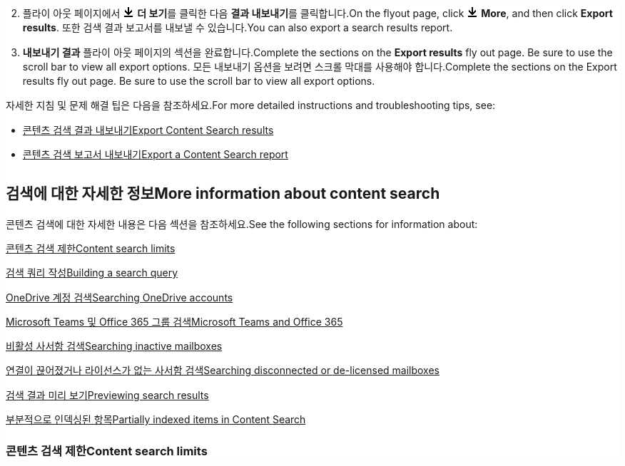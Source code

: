 2. <span data-ttu-id="2f10d-222">플라이 아웃 페이지에서 ![검색 결과 내보내기 아이콘](media/47205c65-babd-4b3a-bd7b-98dfd92883ba.png) **더 보기**를 클릭한 다음 **결과 내보내기**를 클릭합니다.</span><span class="sxs-lookup"><span data-stu-id="2f10d-222">On the flyout page, click ![Export search results icon](media/47205c65-babd-4b3a-bd7b-98dfd92883ba.png) **More**, and then click **Export results**.</span></span> <span data-ttu-id="2f10d-223">또한 검색 결과 보고서를 내보낼 수 있습니다.</span><span class="sxs-lookup"><span data-stu-id="2f10d-223">You can also export a search results report.</span></span>
    
3. <span data-ttu-id="2f10d-224">**내보내기 결과** 플라이 아웃 페이지의 섹션을 완료합니다.</span><span class="sxs-lookup"><span data-stu-id="2f10d-224">Complete the sections on the **Export results** fly out page. Be sure to use the scroll bar to view all export options.</span></span> <span data-ttu-id="2f10d-225">모든 내보내기 옵션을 보려면 스크롤 막대를 사용해야 합니다.</span><span class="sxs-lookup"><span data-stu-id="2f10d-225">Complete the sections on the Export results fly out page. Be sure to use the scroll bar to view all export options.</span></span> 
    
<span data-ttu-id="2f10d-226">자세한 지침 및 문제 해결 팁은 다음을 참조하세요.</span><span class="sxs-lookup"><span data-stu-id="2f10d-226">For more detailed instructions and troubleshooting tips, see:</span></span>
  
- [<span data-ttu-id="2f10d-227">콘텐츠 검색 결과 내보내기</span><span class="sxs-lookup"><span data-stu-id="2f10d-227">Export Content Search results</span></span>](export-search-results.md)
    
- [<span data-ttu-id="2f10d-228">콘텐츠 검색 보고서 내보내기</span><span class="sxs-lookup"><span data-stu-id="2f10d-228">Export a Content Search report</span></span>](export-a-content-search-report.md)
    
  
## <a name="more-information-about-content-search"></a><span data-ttu-id="2f10d-229">검색에 대한 자세한 정보</span><span class="sxs-lookup"><span data-stu-id="2f10d-229">More information about content search</span></span>

<span data-ttu-id="2f10d-230">콘텐츠 검색에 대한 자세한 내용은 다음 섹션을 참조하세요.</span><span class="sxs-lookup"><span data-stu-id="2f10d-230">See the following sections for information about:</span></span>
  
[<span data-ttu-id="2f10d-231">콘텐츠 검색 제한</span><span class="sxs-lookup"><span data-stu-id="2f10d-231">Content search limits</span></span>](#content-search-limits)
  
[<span data-ttu-id="2f10d-232">검색 쿼리 작성</span><span class="sxs-lookup"><span data-stu-id="2f10d-232">Building a search query</span></span>](#building-a-search-query)
  
[<span data-ttu-id="2f10d-233">OneDrive 계정 검색</span><span class="sxs-lookup"><span data-stu-id="2f10d-233">Searching OneDrive accounts</span></span>](#searching-onedrive-accounts)
  
[<span data-ttu-id="2f10d-234">Microsoft Teams 및 Office 365 그룹 검색</span><span class="sxs-lookup"><span data-stu-id="2f10d-234">Microsoft Teams and Office 365</span></span>](#searching-microsoft-teams-and-office-365-groups)
  
[<span data-ttu-id="2f10d-235">비활성 사서함 검색</span><span class="sxs-lookup"><span data-stu-id="2f10d-235">Searching inactive mailboxes</span></span>](#searching-inactive-mailboxes)
  
[<span data-ttu-id="2f10d-236">연결이 끊어졌거나 라이선스가 없는 사서함 검색</span><span class="sxs-lookup"><span data-stu-id="2f10d-236">Searching disconnected or de-licensed mailboxes</span></span>](#searching-disconnected-or-de-licensed-mailboxes)

[<span data-ttu-id="2f10d-237">검색 결과 미리 보기</span><span class="sxs-lookup"><span data-stu-id="2f10d-237">Previewing search results</span></span>](#previewing-search-results)
  
[<span data-ttu-id="2f10d-238">부분적으로 인덱싱된 항목</span><span class="sxs-lookup"><span data-stu-id="2f10d-238">Partially indexed items in Content Search</span></span>](#partially-indexed-items)
  
### <a name="content-search-limits"></a><span data-ttu-id="2f10d-239">콘텐츠 검색 제한</span><span class="sxs-lookup"><span data-stu-id="2f10d-239">Content search limits</span></span>

